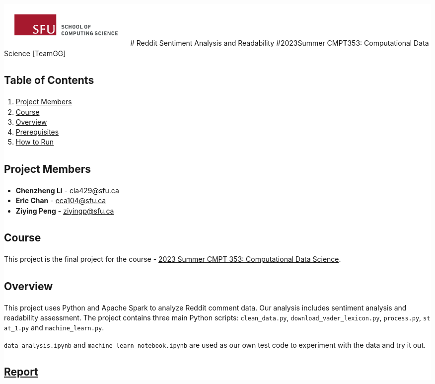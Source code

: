 <img src="./report/sfulogo.png" alt="drawing" width="250"/>
# Reddit Sentiment Analysis and Readability
#2023Summer CMPT353: Computational Data Science [TeamGG]

## Table of Contents
1. [Project Members](#project-members)
2. [Course](#course)
3. [Overview](#overview)
4. [Prerequisites](#prerequisites)
5. [How to Run](#how-to-run)

## Project Members
- **Chenzheng Li** - cla429@sfu.ca
- **Eric Chan** - eca104@sfu.ca
- **Ziying Peng** - ziyingp@sfu.ca


## Course
This project is the final project for the course - [2023 Summer CMPT 353: Computational Data Science](https://coursys.sfu.ca/2023su-cmpt-353-d1/pages/).

## Overview
This project uses Python and Apache Spark to analyze Reddit comment data. Our analysis includes sentiment analysis and readability assessment. The project contains three main Python scripts: `clean_data.py`, `download_vader_lexicon.py`, `process.py`, `stat_1.py` and `machine_learn.py`.

`data_analysis.ipynb` and `machine_learn_notebook.ipynb` are used as our own test code to experiment with the data and try it out.

## [Report](https://github.sfu.ca/cla429/CMPT353-TeamGG/blob/main/report/CMPT353_Final_Report.pdf) 
